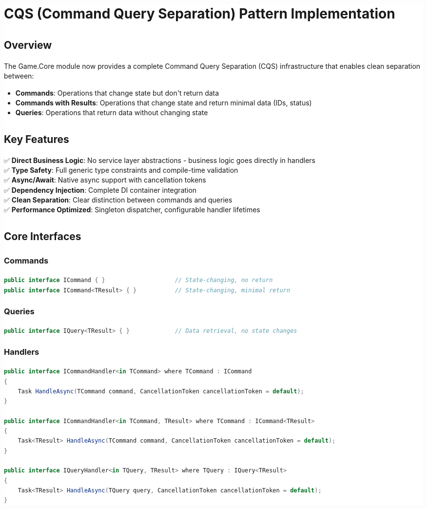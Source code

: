 # CQS (Command Query Separation) Pattern Implementation

## Overview

The Game.Core module now provides a complete Command Query Separation (CQS) infrastructure that enables clean separation between:

- **Commands**: Operations that change state but don't return data
- **Commands with Results**: Operations that change state and return minimal data (IDs, status)
- **Queries**: Operations that return data without changing state

## Key Features

✅ **Direct Business Logic**: No service layer abstractions - business logic goes directly in handlers  
✅ **Type Safety**: Full generic type constraints and compile-time validation  
✅ **Async/Await**: Native async support with cancellation tokens  
✅ **Dependency Injection**: Complete DI container integration  
✅ **Clean Separation**: Clear distinction between commands and queries  
✅ **Performance Optimized**: Singleton dispatcher, configurable handler lifetimes  

## Core Interfaces

### Commands
```csharp
public interface ICommand { }                    // State-changing, no return
public interface ICommand<TResult> { }           // State-changing, minimal return
```

### Queries
```csharp
public interface IQuery<TResult> { }             // Data retrieval, no state changes
```

### Handlers
```csharp
public interface ICommandHandler<in TCommand> where TCommand : ICommand
{
    Task HandleAsync(TCommand command, CancellationToken cancellationToken = default);
}

public interface ICommandHandler<in TCommand, TResult> where TCommand : ICommand<TResult>
{
    Task<TResult> HandleAsync(TCommand command, CancellationToken cancellationToken = default);
}

public interface IQueryHandler<in TQuery, TResult> where TQuery : IQuery<TResult>
{
    Task<TResult> HandleAsync(TQuery query, CancellationToken cancellationToken = default);
}
```
